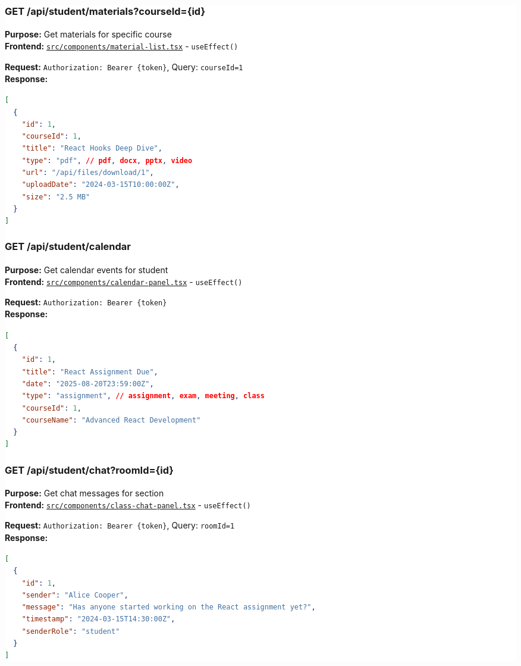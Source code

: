 ### GET /api/student/materials?courseId={id}
**Purpose:** Get materials for specific course  
**Frontend:** [`src/components/material-list.tsx`](src/components/material-list.tsx) - `useEffect()`

**Request:** `Authorization: Bearer {token}`, Query: `courseId=1`  
**Response:**
```json
[
  {
    "id": 1,
    "courseId": 1,
    "title": "React Hooks Deep Dive",
    "type": "pdf", // pdf, docx, pptx, video
    "url": "/api/files/download/1",
    "uploadDate": "2024-03-15T10:00:00Z",
    "size": "2.5 MB"
  }
]
```

### GET /api/student/calendar
**Purpose:** Get calendar events for student  
**Frontend:** [`src/components/calendar-panel.tsx`](src/components/calendar-panel.tsx) - `useEffect()`

**Request:** `Authorization: Bearer {token}`  
**Response:**
```json
[
  {
    "id": 1,
    "title": "React Assignment Due",
    "date": "2025-08-20T23:59:00Z",
    "type": "assignment", // assignment, exam, meeting, class
    "courseId": 1,
    "courseName": "Advanced React Development"
  }
]
```

### GET /api/student/chat?roomId={id}
**Purpose:** Get chat messages for section  
**Frontend:** [`src/components/class-chat-panel.tsx`](src/components/class-chat-panel.tsx) - `useEffect()`

**Request:** `Authorization: Bearer {token}`, Query: `roomId=1`  
**Response:**
```json
[
  {
    "id": 1,
    "sender": "Alice Cooper",
    "message": "Has anyone started working on the React assignment yet?",
    "timestamp": "2024-03-15T14:30:00Z",
    "senderRole": "student"
  }
]
```
